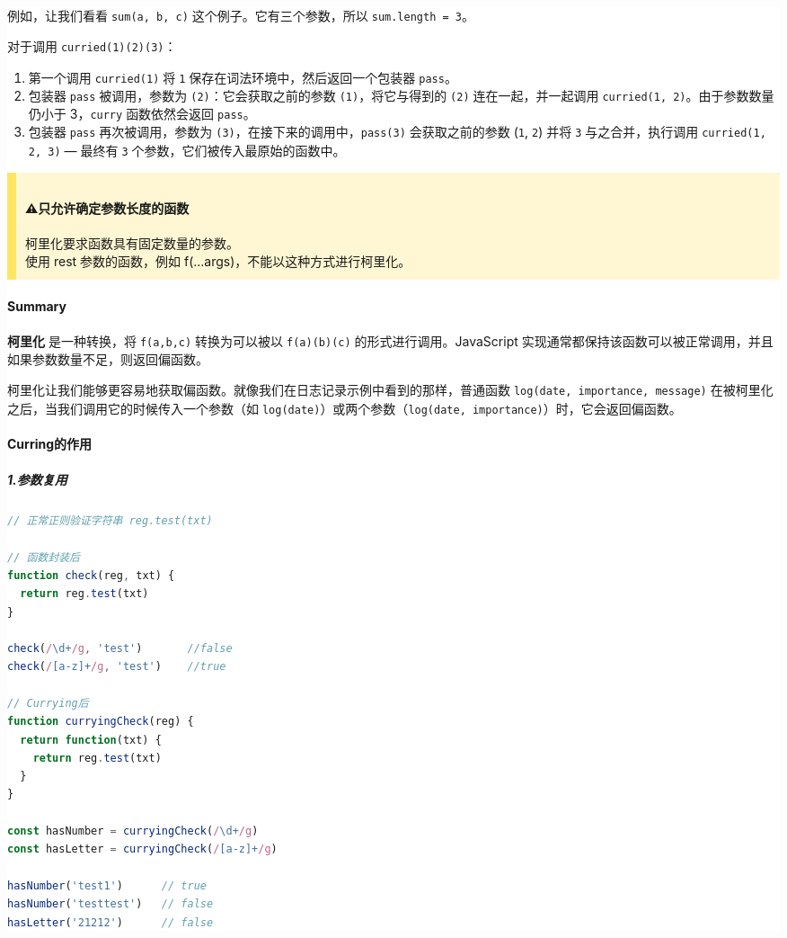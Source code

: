 

例如，让我们看看 `sum(a, b, c)` 这个例子。它有三个参数，所以 `sum.length = 3`。

对于调用 `curried(1)(2)(3)`：

1. 第一个调用 `curried(1)` 将 `1` 保存在词法环境中，然后返回一个包装器 `pass`。
2. 包装器 `pass` 被调用，参数为 `(2)`：它会获取之前的参数 `(1)`，将它与得到的 `(2)` 连在一起，并一起调用 `curried(1, 2)`。由于参数数量仍小于 3，`curry` 函数依然会返回 `pass`。
3. 包装器 `pass` 再次被调用，参数为 `(3)`，在接下来的调用中，`pass(3)` 会获取之前的参数 (`1`, `2`) 并将 `3` 与之合并，执行调用 `curried(1, 2, 3)` — 最终有 `3` 个参数，它们被传入最原始的函数中。



<div style="background-color: #fff7d3; border-left: 10px solid #ffe564;padding: 10px;">
    <h4>⚠️只允许确定参数长度的函数</h4>
    <span>柯里化要求函数具有固定数量的参数。
     <br> 使用 rest 参数的函数，例如 f(...args)，不能以这种方式进行柯里化。</span>
</div> 







#### Summary

**柯里化** 是一种转换，将 `f(a,b,c)` 转换为可以被以 `f(a)(b)(c)` 的形式进行调用。JavaScript 实现通常都保持该函数可以被正常调用，并且如果参数数量不足，则返回偏函数。

柯里化让我们能够更容易地获取偏函数。就像我们在日志记录示例中看到的那样，普通函数 `log(date, importance, message)` 在被柯里化之后，当我们调用它的时候传入一个参数（如 `log(date)`）或两个参数（`log(date, importance)`）时，它会返回偏函数。







#### Curring的作用



##### 1.参数复用

```js
// 正常正则验证字符串 reg.test(txt)

// 函数封装后
function check(reg, txt) {
  return reg.test(txt)
}

check(/\d+/g, 'test')       //false
check(/[a-z]+/g, 'test')    //true

// Currying后
function curryingCheck(reg) {
  return function(txt) {
    return reg.test(txt)
  }
}

const hasNumber = curryingCheck(/\d+/g)
const hasLetter = curryingCheck(/[a-z]+/g)

hasNumber('test1')      // true
hasNumber('testtest')   // false
hasLetter('21212')      // false
```
